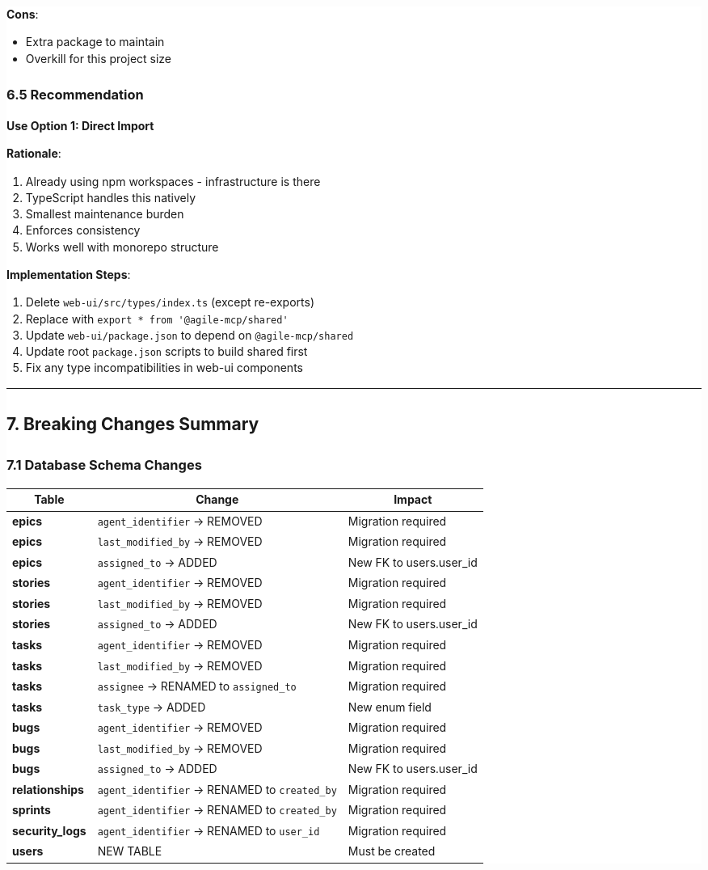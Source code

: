 **Cons**:
- Extra package to maintain
- Overkill for this project size

### 6.5 Recommendation

**Use Option 1: Direct Import**

**Rationale**:
1. Already using npm workspaces - infrastructure is there
2. TypeScript handles this natively
3. Smallest maintenance burden
4. Enforces consistency
5. Works well with monorepo structure

**Implementation Steps**:
1. Delete `web-ui/src/types/index.ts` (except re-exports)
2. Replace with `export * from '@agile-mcp/shared'`
3. Update `web-ui/package.json` to depend on `@agile-mcp/shared`
4. Update root `package.json` scripts to build shared first
5. Fix any type incompatibilities in web-ui components

---

## 7. Breaking Changes Summary

### 7.1 Database Schema Changes

| Table | Change | Impact |
|-------|--------|--------|
| **epics** | `agent_identifier` → REMOVED | Migration required |
| **epics** | `last_modified_by` → REMOVED | Migration required |
| **epics** | `assigned_to` → ADDED | New FK to users.user_id |
| **stories** | `agent_identifier` → REMOVED | Migration required |
| **stories** | `last_modified_by` → REMOVED | Migration required |
| **stories** | `assigned_to` → ADDED | New FK to users.user_id |
| **tasks** | `agent_identifier` → REMOVED | Migration required |
| **tasks** | `last_modified_by` → REMOVED | Migration required |
| **tasks** | `assignee` → RENAMED to `assigned_to` | Migration required |
| **tasks** | `task_type` → ADDED | New enum field |
| **bugs** | `agent_identifier` → REMOVED | Migration required |
| **bugs** | `last_modified_by` → REMOVED | Migration required |
| **bugs** | `assigned_to` → ADDED | New FK to users.user_id |
| **relationships** | `agent_identifier` → RENAMED to `created_by` | Migration required |
| **sprints** | `agent_identifier` → RENAMED to `created_by` | Migration required |
| **security_logs** | `agent_identifier` → RENAMED to `user_id` | Migration required |
| **users** | NEW TABLE | Must be created |

